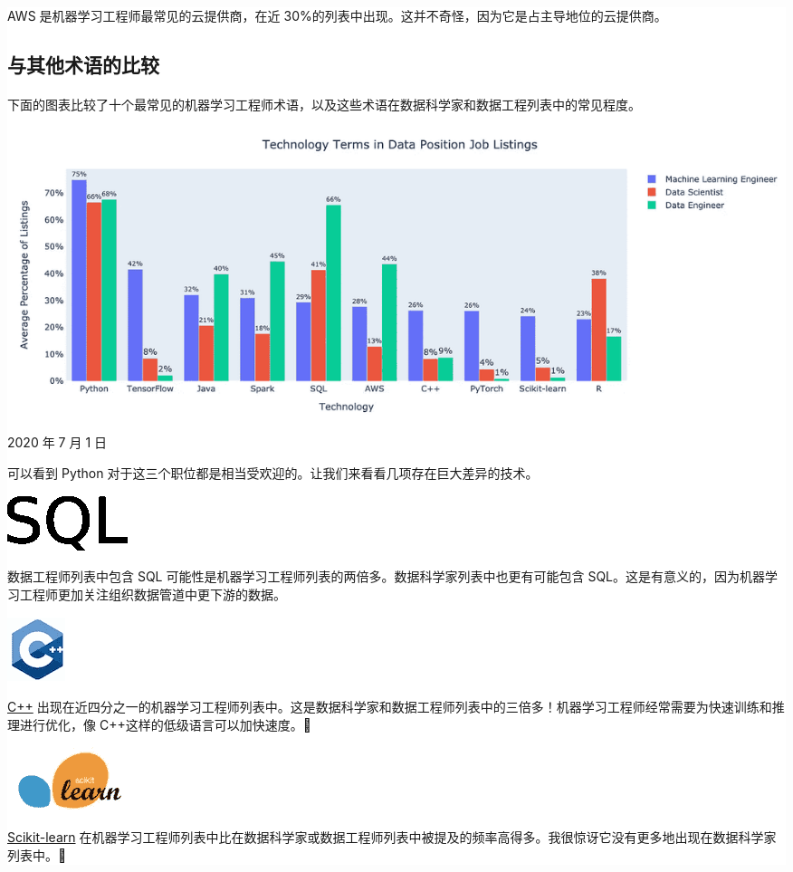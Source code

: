 AWS 是机器学习工程师最常见的云提供商，在近 30%的列表中出现。这并不奇怪，因为它是占主导地位的云提供商。

## 与其他术语的比较

下面的图表比较了十个最常见的机器学习工程师术语，以及这些术语在数据科学家和数据工程列表中的常见程度。

![](img/ddf1352f2076b208d312664fabcfd40f.png)

2020 年 7 月 1 日

可以看到 Python 对于这三个职位都是相当受欢迎的。让我们来看看几项存在巨大差异的技术。

![](img/60588511faac21cb89ff80f8fe5193cb.png)

数据工程师列表中包含 SQL 可能性是机器学习工程师列表的两倍多。数据科学家列表中也更有可能包含 SQL。这是有意义的，因为机器学习工程师更加关注组织数据管道中更下游的数据。

![](img/743a002d1b31100dc04ad062a6ccd5d3.png)

[C++](https://isocpp.org/) 出现在近四分之一的机器学习工程师列表中。这是数据科学家和数据工程师列表中的三倍多！机器学习工程师经常需要为快速训练和推理进行优化，像 C++这样的低级语言可以加快速度。🚀

![](img/907338fe4db20d0214d45f5f8ff1b88f.png)

[Scikit-learn](https://scikit-learn.org/) 在机器学习工程师列表中比在数据科学家或数据工程师列表中被提及的频率高得多。我很惊讶它没有更多地出现在数据科学家列表中。🤔
